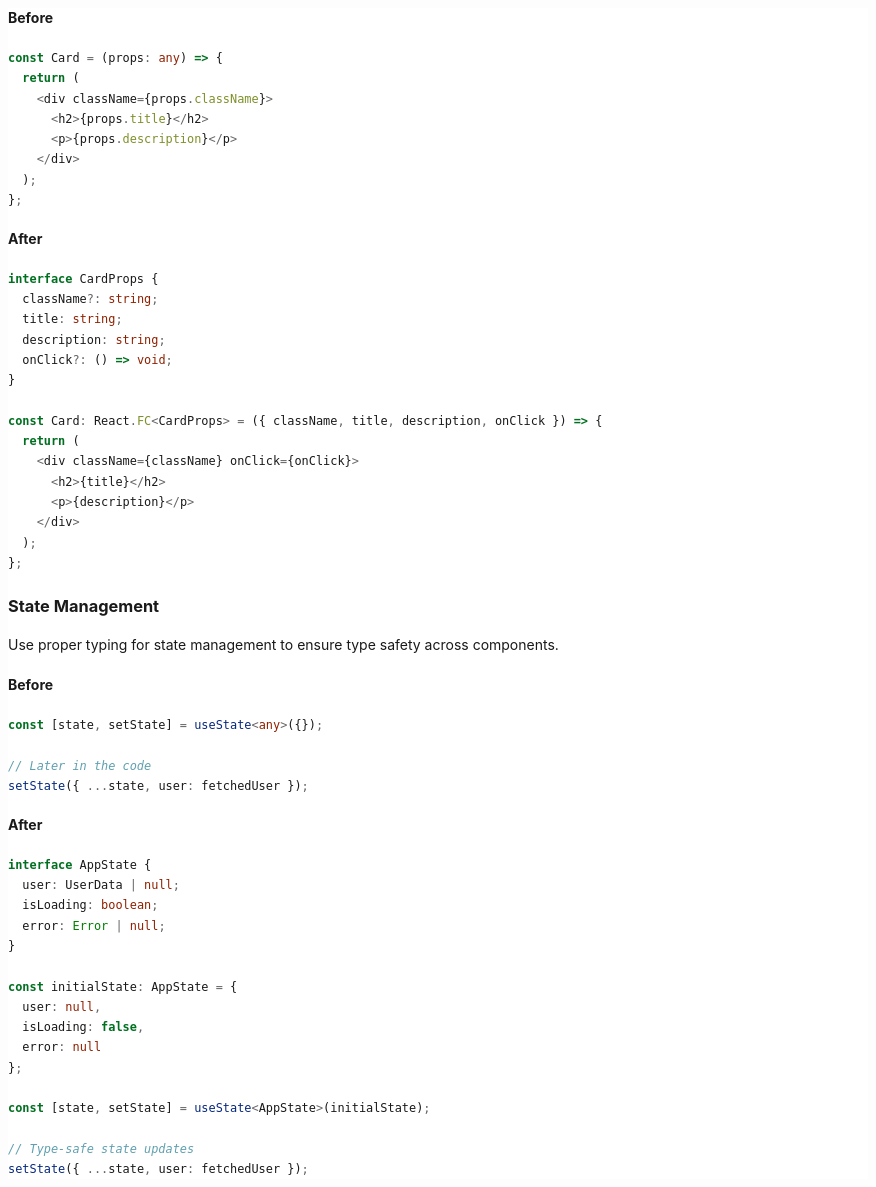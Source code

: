 #### Before

```typescript
const Card = (props: any) => {
  return (
    <div className={props.className}>
      <h2>{props.title}</h2>
      <p>{props.description}</p>
    </div>
  );
};
```

#### After

```typescript
interface CardProps {
  className?: string;
  title: string;
  description: string;
  onClick?: () => void;
}

const Card: React.FC<CardProps> = ({ className, title, description, onClick }) => {
  return (
    <div className={className} onClick={onClick}>
      <h2>{title}</h2>
      <p>{description}</p>
    </div>
  );
};
```

### State Management

Use proper typing for state management to ensure type safety across components.

#### Before

```typescript
const [state, setState] = useState<any>({});

// Later in the code
setState({ ...state, user: fetchedUser });
```

#### After

```typescript
interface AppState {
  user: UserData | null;
  isLoading: boolean;
  error: Error | null;
}

const initialState: AppState = {
  user: null,
  isLoading: false,
  error: null
};

const [state, setState] = useState<AppState>(initialState);

// Type-safe state updates
setState({ ...state, user: fetchedUser });
```
